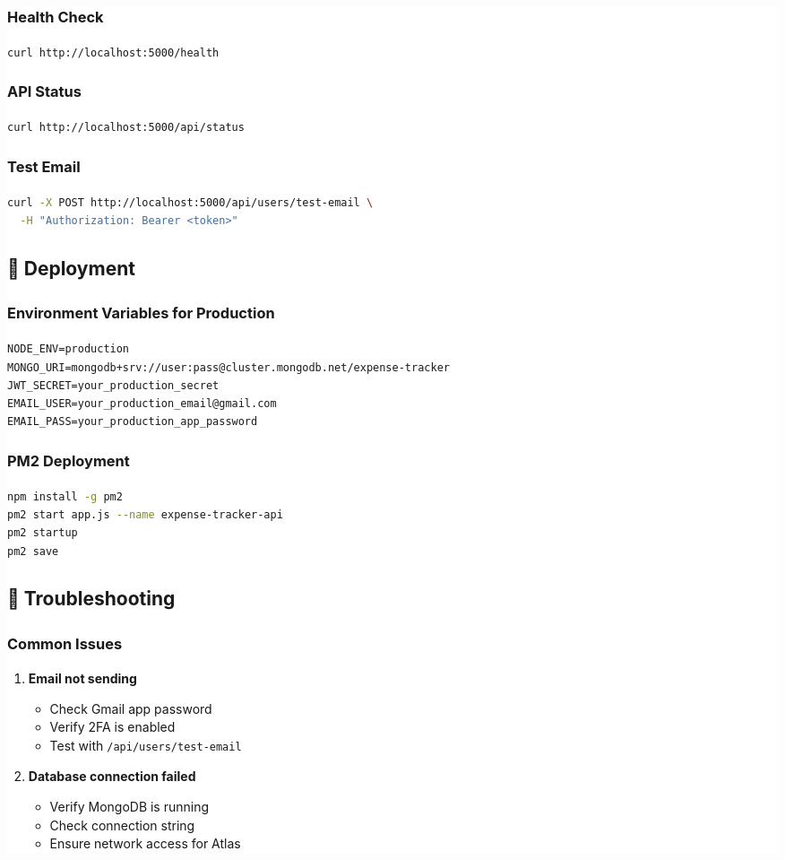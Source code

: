 ### Health Check

```bash
curl http://localhost:5000/health
```

### API Status

```bash
curl http://localhost:5000/api/status
```

### Test Email

```bash
curl -X POST http://localhost:5000/api/users/test-email \
  -H "Authorization: Bearer <token>"
```

## 🚀 Deployment

### Environment Variables for Production

```env
NODE_ENV=production
MONGO_URI=mongodb+srv://user:pass@cluster.mongodb.net/expense-tracker
JWT_SECRET=your_production_secret
EMAIL_USER=your_production_email@gmail.com
EMAIL_PASS=your_production_app_password
```

### PM2 Deployment

```bash
npm install -g pm2
pm2 start app.js --name expense-tracker-api
pm2 startup
pm2 save
```

## 🔧 Troubleshooting

### Common Issues

1. **Email not sending**

   - Check Gmail app password
   - Verify 2FA is enabled
   - Test with `/api/users/test-email`

2. **Database connection failed**

   - Verify MongoDB is running
   - Check connection string
   - Ensure network access for Atlas
